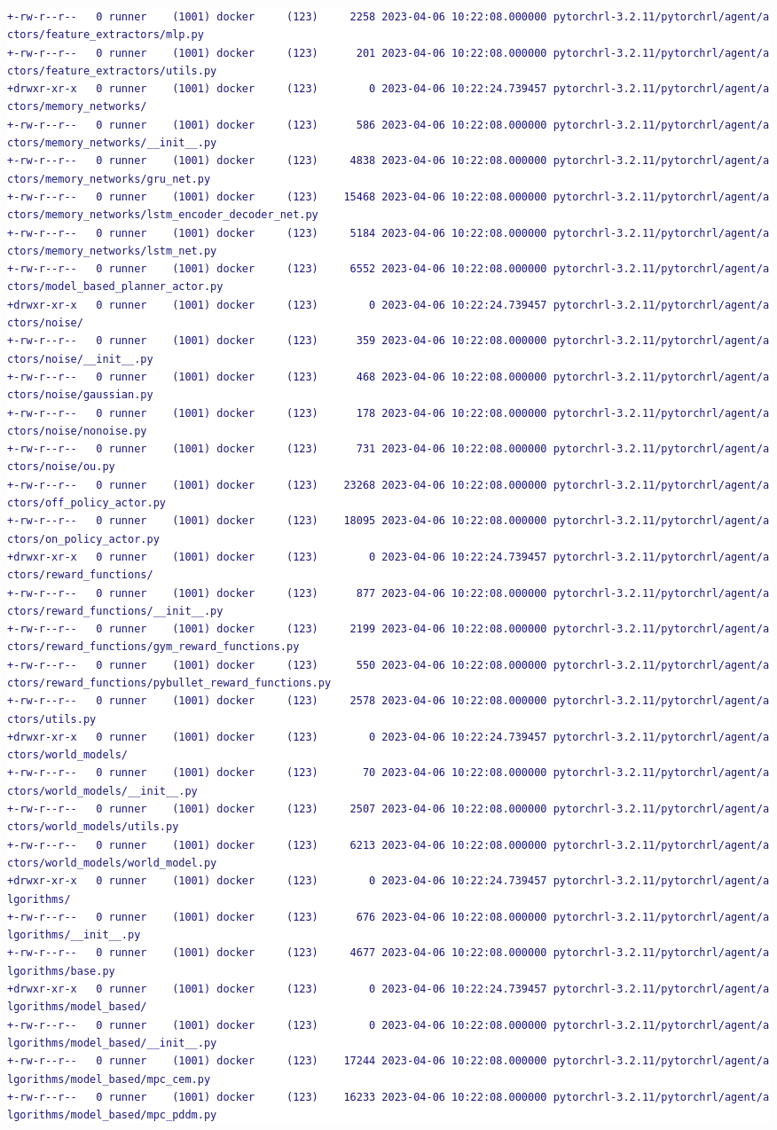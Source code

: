 ```diff
+-rw-r--r--   0 runner    (1001) docker     (123)     2258 2023-04-06 10:22:08.000000 pytorchrl-3.2.11/pytorchrl/agent/actors/feature_extractors/mlp.py
+-rw-r--r--   0 runner    (1001) docker     (123)      201 2023-04-06 10:22:08.000000 pytorchrl-3.2.11/pytorchrl/agent/actors/feature_extractors/utils.py
+drwxr-xr-x   0 runner    (1001) docker     (123)        0 2023-04-06 10:22:24.739457 pytorchrl-3.2.11/pytorchrl/agent/actors/memory_networks/
+-rw-r--r--   0 runner    (1001) docker     (123)      586 2023-04-06 10:22:08.000000 pytorchrl-3.2.11/pytorchrl/agent/actors/memory_networks/__init__.py
+-rw-r--r--   0 runner    (1001) docker     (123)     4838 2023-04-06 10:22:08.000000 pytorchrl-3.2.11/pytorchrl/agent/actors/memory_networks/gru_net.py
+-rw-r--r--   0 runner    (1001) docker     (123)    15468 2023-04-06 10:22:08.000000 pytorchrl-3.2.11/pytorchrl/agent/actors/memory_networks/lstm_encoder_decoder_net.py
+-rw-r--r--   0 runner    (1001) docker     (123)     5184 2023-04-06 10:22:08.000000 pytorchrl-3.2.11/pytorchrl/agent/actors/memory_networks/lstm_net.py
+-rw-r--r--   0 runner    (1001) docker     (123)     6552 2023-04-06 10:22:08.000000 pytorchrl-3.2.11/pytorchrl/agent/actors/model_based_planner_actor.py
+drwxr-xr-x   0 runner    (1001) docker     (123)        0 2023-04-06 10:22:24.739457 pytorchrl-3.2.11/pytorchrl/agent/actors/noise/
+-rw-r--r--   0 runner    (1001) docker     (123)      359 2023-04-06 10:22:08.000000 pytorchrl-3.2.11/pytorchrl/agent/actors/noise/__init__.py
+-rw-r--r--   0 runner    (1001) docker     (123)      468 2023-04-06 10:22:08.000000 pytorchrl-3.2.11/pytorchrl/agent/actors/noise/gaussian.py
+-rw-r--r--   0 runner    (1001) docker     (123)      178 2023-04-06 10:22:08.000000 pytorchrl-3.2.11/pytorchrl/agent/actors/noise/nonoise.py
+-rw-r--r--   0 runner    (1001) docker     (123)      731 2023-04-06 10:22:08.000000 pytorchrl-3.2.11/pytorchrl/agent/actors/noise/ou.py
+-rw-r--r--   0 runner    (1001) docker     (123)    23268 2023-04-06 10:22:08.000000 pytorchrl-3.2.11/pytorchrl/agent/actors/off_policy_actor.py
+-rw-r--r--   0 runner    (1001) docker     (123)    18095 2023-04-06 10:22:08.000000 pytorchrl-3.2.11/pytorchrl/agent/actors/on_policy_actor.py
+drwxr-xr-x   0 runner    (1001) docker     (123)        0 2023-04-06 10:22:24.739457 pytorchrl-3.2.11/pytorchrl/agent/actors/reward_functions/
+-rw-r--r--   0 runner    (1001) docker     (123)      877 2023-04-06 10:22:08.000000 pytorchrl-3.2.11/pytorchrl/agent/actors/reward_functions/__init__.py
+-rw-r--r--   0 runner    (1001) docker     (123)     2199 2023-04-06 10:22:08.000000 pytorchrl-3.2.11/pytorchrl/agent/actors/reward_functions/gym_reward_functions.py
+-rw-r--r--   0 runner    (1001) docker     (123)      550 2023-04-06 10:22:08.000000 pytorchrl-3.2.11/pytorchrl/agent/actors/reward_functions/pybullet_reward_functions.py
+-rw-r--r--   0 runner    (1001) docker     (123)     2578 2023-04-06 10:22:08.000000 pytorchrl-3.2.11/pytorchrl/agent/actors/utils.py
+drwxr-xr-x   0 runner    (1001) docker     (123)        0 2023-04-06 10:22:24.739457 pytorchrl-3.2.11/pytorchrl/agent/actors/world_models/
+-rw-r--r--   0 runner    (1001) docker     (123)       70 2023-04-06 10:22:08.000000 pytorchrl-3.2.11/pytorchrl/agent/actors/world_models/__init__.py
+-rw-r--r--   0 runner    (1001) docker     (123)     2507 2023-04-06 10:22:08.000000 pytorchrl-3.2.11/pytorchrl/agent/actors/world_models/utils.py
+-rw-r--r--   0 runner    (1001) docker     (123)     6213 2023-04-06 10:22:08.000000 pytorchrl-3.2.11/pytorchrl/agent/actors/world_models/world_model.py
+drwxr-xr-x   0 runner    (1001) docker     (123)        0 2023-04-06 10:22:24.739457 pytorchrl-3.2.11/pytorchrl/agent/algorithms/
+-rw-r--r--   0 runner    (1001) docker     (123)      676 2023-04-06 10:22:08.000000 pytorchrl-3.2.11/pytorchrl/agent/algorithms/__init__.py
+-rw-r--r--   0 runner    (1001) docker     (123)     4677 2023-04-06 10:22:08.000000 pytorchrl-3.2.11/pytorchrl/agent/algorithms/base.py
+drwxr-xr-x   0 runner    (1001) docker     (123)        0 2023-04-06 10:22:24.739457 pytorchrl-3.2.11/pytorchrl/agent/algorithms/model_based/
+-rw-r--r--   0 runner    (1001) docker     (123)        0 2023-04-06 10:22:08.000000 pytorchrl-3.2.11/pytorchrl/agent/algorithms/model_based/__init__.py
+-rw-r--r--   0 runner    (1001) docker     (123)    17244 2023-04-06 10:22:08.000000 pytorchrl-3.2.11/pytorchrl/agent/algorithms/model_based/mpc_cem.py
+-rw-r--r--   0 runner    (1001) docker     (123)    16233 2023-04-06 10:22:08.000000 pytorchrl-3.2.11/pytorchrl/agent/algorithms/model_based/mpc_pddm.py
```